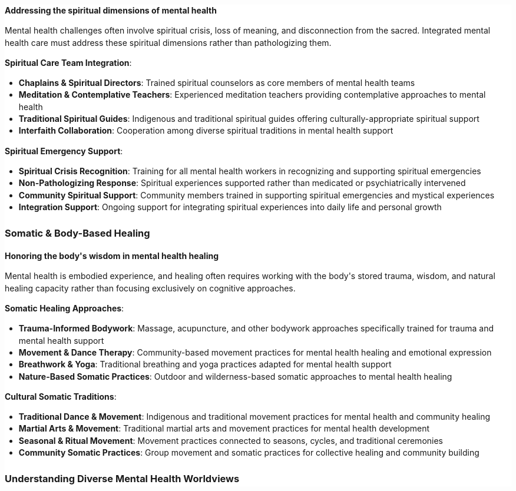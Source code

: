 **Addressing the spiritual dimensions of mental health**

Mental health challenges often involve spiritual crisis, loss of meaning, and disconnection from the sacred. Integrated mental health care must address these spiritual dimensions rather than pathologizing them.

**Spiritual Care Team Integration**:
- **Chaplains & Spiritual Directors**: Trained spiritual counselors as core members of mental health teams
- **Meditation & Contemplative Teachers**: Experienced meditation teachers providing contemplative approaches to mental health
- **Traditional Spiritual Guides**: Indigenous and traditional spiritual guides offering culturally-appropriate spiritual support
- **Interfaith Collaboration**: Cooperation among diverse spiritual traditions in mental health support

**Spiritual Emergency Support**:
- **Spiritual Crisis Recognition**: Training for all mental health workers in recognizing and supporting spiritual emergencies
- **Non-Pathologizing Response**: Spiritual experiences supported rather than medicated or psychiatrically intervened
- **Community Spiritual Support**: Community members trained in supporting spiritual emergencies and mystical experiences
- **Integration Support**: Ongoing support for integrating spiritual experiences into daily life and personal growth

### Somatic & Body-Based Healing

**Honoring the body's wisdom in mental health healing**

Mental health is embodied experience, and healing often requires working with the body's stored trauma, wisdom, and natural healing capacity rather than focusing exclusively on cognitive approaches.

**Somatic Healing Approaches**:
- **Trauma-Informed Bodywork**: Massage, acupuncture, and other bodywork approaches specifically trained for trauma and mental health support
- **Movement & Dance Therapy**: Community-based movement practices for mental health healing and emotional expression
- **Breathwork & Yoga**: Traditional breathing and yoga practices adapted for mental health support
- **Nature-Based Somatic Practices**: Outdoor and wilderness-based somatic approaches to mental health healing

**Cultural Somatic Traditions**:
- **Traditional Dance & Movement**: Indigenous and traditional movement practices for mental health and community healing
- **Martial Arts & Movement**: Traditional martial arts and movement practices for mental health development
- **Seasonal & Ritual Movement**: Movement practices connected to seasons, cycles, and traditional ceremonies
- **Community Somatic Practices**: Group movement and somatic practices for collective healing and community building

### Understanding Diverse Mental Health Worldviews
